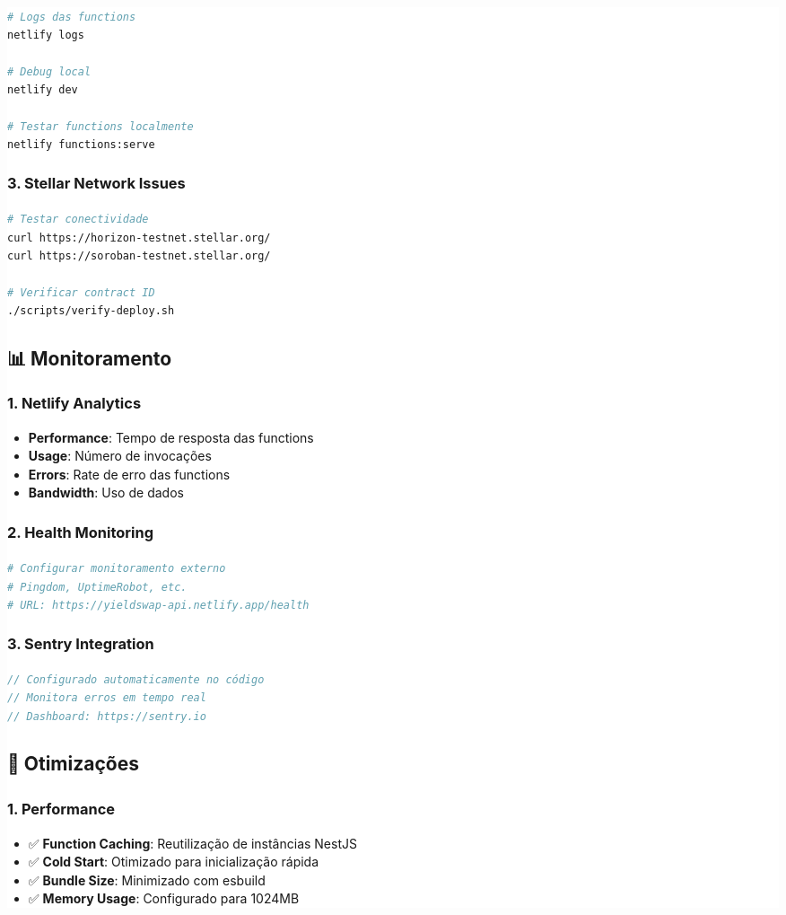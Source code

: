 ```bash
# Logs das functions
netlify logs

# Debug local
netlify dev

# Testar functions localmente
netlify functions:serve
```

### 3. Stellar Network Issues

```bash
# Testar conectividade
curl https://horizon-testnet.stellar.org/
curl https://soroban-testnet.stellar.org/

# Verificar contract ID
./scripts/verify-deploy.sh
```

## 📊 Monitoramento

### 1. Netlify Analytics

- **Performance**: Tempo de resposta das functions
- **Usage**: Número de invocações
- **Errors**: Rate de erro das functions
- **Bandwidth**: Uso de dados

### 2. Health Monitoring

```bash
# Configurar monitoramento externo
# Pingdom, UptimeRobot, etc.
# URL: https://yieldswap-api.netlify.app/health
```

### 3. Sentry Integration

```javascript
// Configurado automaticamente no código
// Monitora erros em tempo real
// Dashboard: https://sentry.io
```

## 🚀 Otimizações

### 1. Performance

- ✅ **Function Caching**: Reutilização de instâncias NestJS
- ✅ **Cold Start**: Otimizado para inicialização rápida
- ✅ **Bundle Size**: Minimizado com esbuild
- ✅ **Memory Usage**: Configurado para 1024MB
